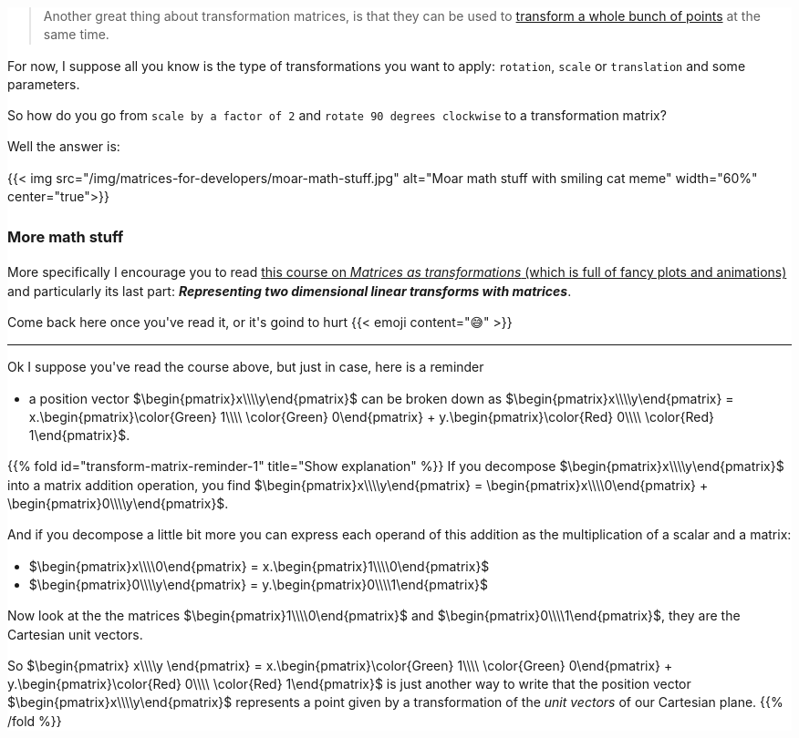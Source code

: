 > Another great thing about transformation matrices, is that they can be used
> to [transform a whole bunch of points][khan-transf-polygone] at the same time.

For now, I suppose all you know is the type of transformations you want to
apply: `rotation`, `scale` or `translation` and some parameters.

So how do you go from `scale by a factor of 2` and `rotate 90 degrees clockwise`
to a transformation matrix?

Well the answer is:

{{< img src="/img/matrices-for-developers/moar-math-stuff.jpg"
alt="Moar math stuff with smiling cat meme" width="60%" center="true">}}

### More math stuff

More specifically I encourage you to read [this course on *Matrices as
transformations* (which is full of fancy plots and
animations)][khan-matrices-transform] and particularly its last part:
***Representing two dimensional linear transforms with matrices***.

Come back here once you've read it, or it's goind to hurt
{{< emoji content=":sweat_smile:" >}}

---

Ok I suppose you've read the course above, but just in case, here
is a reminder

* a position vector $\begin{pmatrix}x\\\\y\end{pmatrix}$ can be broken
  down as
  $\begin{pmatrix}x\\\\y\end{pmatrix} =
  x.\begin{pmatrix}\color{Green} 1\\\\ \color{Green} 0\end{pmatrix}
  +
  y.\begin{pmatrix}\color{Red} 0\\\\ \color{Red} 1\end{pmatrix}$.

{{% fold id="transform-matrix-reminder-1" title="Show explanation" %}}
If you decompose $\begin{pmatrix}x\\\\y\end{pmatrix}$ into a matrix addition
operation, you find
$\begin{pmatrix}x\\\\y\end{pmatrix} =
\begin{pmatrix}x\\\\0\end{pmatrix} + \begin{pmatrix}0\\\\y\end{pmatrix}$.

And if you decompose a little bit more you can express each operand of
this addition as the multiplication of a scalar and a matrix:

* $\begin{pmatrix}x\\\\0\end{pmatrix} = x.\begin{pmatrix}1\\\\0\end{pmatrix}$
* $\begin{pmatrix}0\\\\y\end{pmatrix} = y.\begin{pmatrix}0\\\\1\end{pmatrix}$

Now look at the the matrices $\begin{pmatrix}1\\\\0\end{pmatrix}$ and
$\begin{pmatrix}0\\\\1\end{pmatrix}$, they are the Cartesian unit vectors.

So
$\begin{pmatrix} x\\\\y \end{pmatrix} =
x.\begin{pmatrix}\color{Green} 1\\\\ \color{Green} 0\end{pmatrix}
+
y.\begin{pmatrix}\color{Red} 0\\\\ \color{Red} 1\end{pmatrix}$ is just another
way to write that the position vector $\begin{pmatrix}x\\\\y\end{pmatrix}$
represents a point given by a transformation of the *unit vectors* of our
Cartesian plane.
{{% /fold %}}


[2d-transformations-android-java]: ../2d-transformations-android-java
[github-this]: https://github.com/arnaudbos/i-rant/tree/develop/static/code/matrices-for-developers
[Matrix.postScale]: https://developer.android.com/reference/android/graphics/Matrix.html#postScale(float,%20float,%20float,%20float)
[climbing-away]: https://play.google.com/store/apps/details?id=fr.climbingaway
[wiki-matrices]: https://en.wikipedia.org/wiki/Matrix_(mathematics)
[wiki-elim-variable]: https://en.wikipedia.org/wiki/System_of_linear_equations#Elimination_of_variables
[wiki-row-reduction]: https://en.wikipedia.org/wiki/System_of_linear_equations#Row_reduction
[khan-alg-matrices]: https://www.khanacademy.org/math/algebra-home/alg-matrices
[khan-intro-matrices]: https://www.khanacademy.org/math/algebra-home/alg-matrices/alg-intro-to-matrices/a/intro-to-matrices
[khan-addsub-matrices]: https://www.khanacademy.org/bigbingo_redirect?continue=https%3A%2F%2Fwww.khanacademy.org%2Fmath%2Falgebra-home%2Falg-matrices%2Falg-adding-and-subtracting-matrices%2Fv%2Fmatrix-addition-and-subtraction-1&conversion_ids=condensed_tutorial_title_click
[wiki-scalar]: https://en.wikipedia.org/wiki/Scalar_(mathematics)
[khan-mult-scalar]: https://www.khanacademy.org/math/algebra-home/alg-matrices/alg-multiplying-matrices-by-scalars/v/scalar-multiplication
[khan-mult-matrices]: https://www.khanacademy.org/math/algebra-home/alg-matrices/alg-multiplying-matrices-by-matrices/a/multiplying-matrices
[wiki-matrix-multi]: https://en.wikipedia.org/wiki/Matrix_multiplication
[wiki-apples-oranges]: https://en.wikipedia.org/wiki/Apples_and_oranges
[khan-defined-vid]: https://www.khanacademy.org/math/algebra-home/alg-matrices/alg-properties-of-matrix-multiplication/v/defined-and-undefined-matrix-operations
[khan-defined-course]: https://www.khanacademy.org/math/algebra-home/alg-matrices/alg-properties-of-matrix-multiplication/a/matrix-multiplication-dimensions
[khan-transf-vector]: https://www.khanacademy.org/math/algebra-home/alg-matrices/alg-matrices-as-transformations/v/transforming-position-vector
[khan-transf-polygone]: https://www.khanacademy.org/math/algebra-home/alg-matrices/alg-matrices-as-transformations/v/matrix-transformation-triangle
[khan-matrices-transform]: https://www.khanacademy.org/math/algebra-home/alg-matrices/alg-matrices-as-transformations/a/matrices-as-transformations
[khan-identity-matrix]: https://www.khanacademy.org/math/algebra-home/alg-matrices/alg-properties-of-matrix-multiplication/a/intro-to-identity-matrices
[khan-mult-properties]: https://www.khanacademy.org/math/algebra-home/alg-matrices/alg-properties-of-matrix-multiplication/a/properties-of-matrix-multiplication
[trigonometry]: http://www.mathsisfun.com/algebra/trigonometry.html
[ilaborie]: https://twitter.com/ilaborie
[HadrienToma]: https://twitter.com/HadrienToma
[matrices-texas]: https://www.cs.utexas.edu/~fussell/courses/cs384g-fall2010/lectures/lecture07-Affine.pdf
[ohio-matrices]: http://web.cse.ohio-state.edu/~whmin/courses/cse5542-2013-spring/6-Transformation_II.pdf
[datagenetics-rotation]: http://datagenetics.com/blog/august32013/
[matrix-rotation-video]: https://www.youtube.com/watch?v=h11ljFJeaLo
[homogeneous-coordinates]: https://en.wikipedia.org/wiki/Homogeneous_coordinates
[homogeneous-coordinates-video]: https://www.youtube.com/watch?v=Xzu8_Fe3ImI
[explaining-homogenous-coordinates]: http://www.tomdalling.com/blog/modern-opengl/explaining-homogenous-coordinates-and-projective-geometry/
[homogeneous-coordinates-blogpost]: http://www.songho.ca/math/homogeneous/homogeneous.html